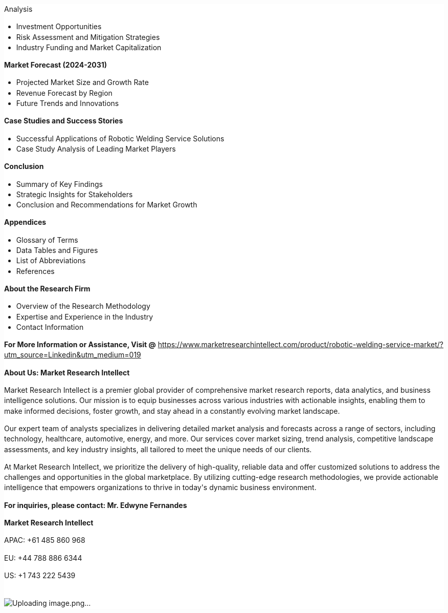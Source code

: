 Analysis</strong></p><ul><li>Investment Opportunities</li><li>Risk Assessment and Mitigation Strategies</li><li>Industry Funding and Market Capitalization</li></ul><p><strong>Market Forecast (2024-2031)</strong></p><ul><li>Projected Market Size and Growth Rate</li><li>Revenue Forecast by Region</li><li>Future Trends and Innovations</li></ul><p><strong>Case Studies and Success Stories</strong></p><ul><li>Successful Applications of Robotic Welding Service Solutions</li><li>Case Study Analysis of Leading Market Players</li></ul><p><strong>Conclusion</strong></p><ul><li>Summary of Key Findings</li><li>Strategic Insights for Stakeholders</li><li>Conclusion and Recommendations for Market Growth</li></ul><p><strong>Appendices</strong></p><ul><li>Glossary of Terms</li><li>Data Tables and Figures</li><li>List of Abbreviations</li><li>References</li></ul><p><strong>About the Research Firm</strong></p><ul><li>Overview of the Research Methodology</li><li>Expertise and Experience in the Industry</li><li>Contact Information</li></ul></div><div class="article-main__content" data-test-id="publishing-text-block"><p><span class="font-[700]"><strong>For More Information or Assistance, Visit @</strong>&nbsp;<a href="https://www.marketresearchintellect.com/product/robotic-welding-service-market/?utm_source=Linkedin&utm_medium=019">https://www.marketresearchintellect.com/product/robotic-welding-service-market/?utm_source=Linkedin&utm_medium=019</a></span></p><p><strong>About Us: Market Research Intellect</strong></p><p>Market Research Intellect is a premier global provider of comprehensive market research reports, data analytics, and business intelligence solutions. Our mission is to equip businesses across various industries with actionable insights, enabling them to make informed decisions, foster growth, and stay ahead in a constantly evolving market landscape.</p><p>Our expert team of analysts specializes in delivering detailed market analysis and forecasts across a range of sectors, including technology, healthcare, automotive, energy, and more. Our services cover market sizing, trend analysis, competitive landscape assessments, and key industry insights, all tailored to meet the unique needs of our clients.</p><p>At Market Research Intellect, we prioritize the delivery of high-quality, reliable data and offer customized solutions to address the challenges and opportunities in the global marketplace. By utilizing cutting-edge research methodologies, we provide actionable intelligence that empowers organizations to thrive in today's dynamic business environment.</p><p><strong>For inquiries, please contact: Mr. Edwyne Fernandes</strong></p><p><strong>Market Research Intellect</strong></p><p>APAC: +61 485 860 968</p><p>EU: +44 788 886 6344</p><p>US: +1 743 222 5439</p></div><div class="article-main__content" data-test-id="publishing-text-block">&nbsp;</div>
![Uploading image.png…]()
